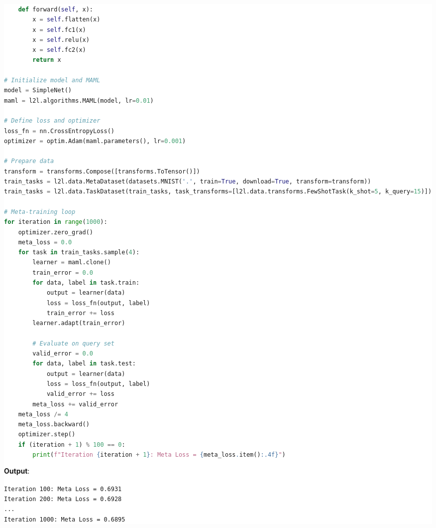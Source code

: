 ```python
    def forward(self, x):
        x = self.flatten(x)
        x = self.fc1(x)
        x = self.relu(x)
        x = self.fc2(x)
        return x

# Initialize model and MAML
model = SimpleNet()
maml = l2l.algorithms.MAML(model, lr=0.01)

# Define loss and optimizer
loss_fn = nn.CrossEntropyLoss()
optimizer = optim.Adam(maml.parameters(), lr=0.001)

# Prepare data
transform = transforms.Compose([transforms.ToTensor()])
train_tasks = l2l.data.MetaDataset(datasets.MNIST('.', train=True, download=True, transform=transform))
train_tasks = l2l.data.TaskDataset(train_tasks, task_transforms=[l2l.data.transforms.FewShotTask(k_shot=5, k_query=15)])

# Meta-training loop
for iteration in range(1000):
    optimizer.zero_grad()
    meta_loss = 0.0
    for task in train_tasks.sample(4):
        learner = maml.clone()
        train_error = 0.0
        for data, label in task.train:
            output = learner(data)
            loss = loss_fn(output, label)
            train_error += loss
        learner.adapt(train_error)
        
        # Evaluate on query set
        valid_error = 0.0
        for data, label in task.test:
            output = learner(data)
            loss = loss_fn(output, label)
            valid_error += loss
        meta_loss += valid_error
    meta_loss /= 4
    meta_loss.backward()
    optimizer.step()
    if (iteration + 1) % 100 == 0:
        print(f"Iteration {iteration + 1}: Meta Loss = {meta_loss.item():.4f}")
```

**Output**:
```
Iteration 100: Meta Loss = 0.6931
Iteration 200: Meta Loss = 0.6928
...
Iteration 1000: Meta Loss = 0.6895
```
